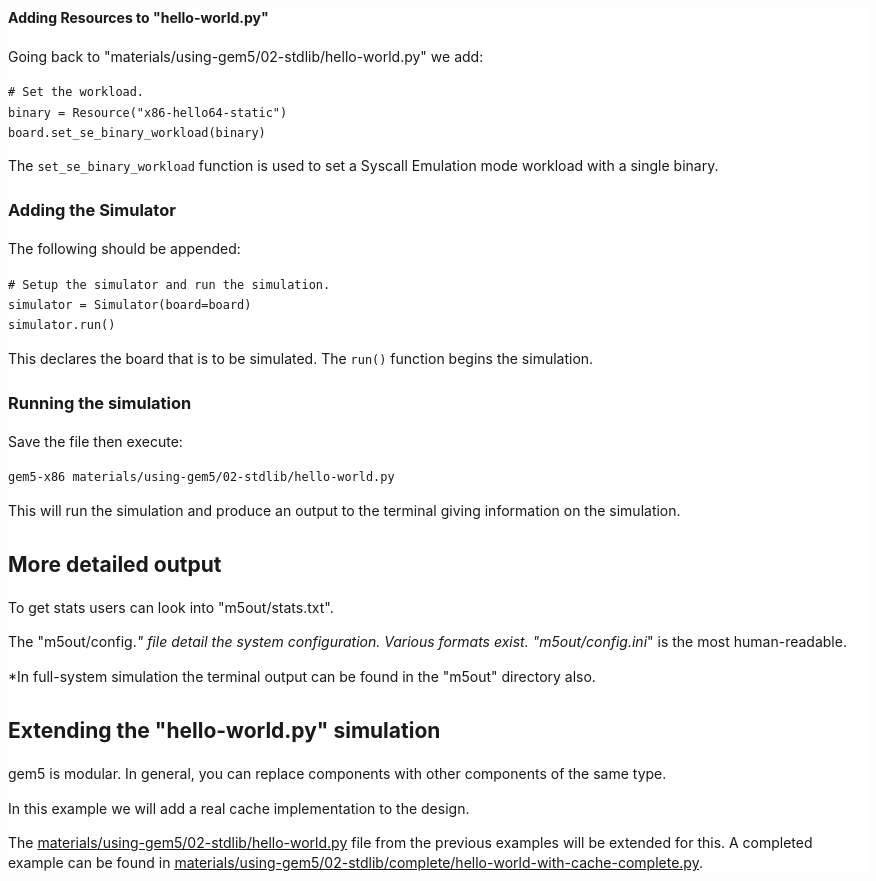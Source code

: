 #### Adding Resources to "hello-world.py"

Going back to "materials/using-gem5/02-stdlib/hello-world.py" we add:

```
# Set the workload.
binary = Resource("x86-hello64-static")
board.set_se_binary_workload(binary)
```

The `set_se_binary_workload` function is used to set a Syscall Emulation mode workload with a single binary.

### Adding the Simulator

The following should be appended:

```
# Setup the simulator and run the simulation.
simulator = Simulator(board=board)
simulator.run()
```

This declares the board that is to be simulated.
The `run()` function begins the simulation.

### Running the simulation

Save the file then execute:

```
gem5-x86 materials/using-gem5/02-stdlib/hello-world.py
```

This will run the simulation and produce an output to the terminal giving information on the simulation.

## More detailed output

To get stats users can look into "m5out/stats.txt".

The "m5out/config.*" file detail the system configuration.
Various formats exist.
"m5out/config.ini*" is the most human-readable.

*In full-system simulation the terminal output can be found in the "m5out" directory also.

## Extending the "hello-world.py" simulation

gem5 is modular.
In general, you can replace components with other components of the same type.

In this example we will add a real cache implementation to the design.

The [materials/using-gem5/02-stdlib/hello-world.py](/materials/using-gem5/02-stdlib/hello-world.py) file from the previous examples will be extended for this.
A completed example can be found in [materials/using-gem5/02-stdlib/complete/hello-world-with-cache-complete.py](/materials/using-gem5/02-stdlbi/complete/hello-world-with-cache-complete.py).
